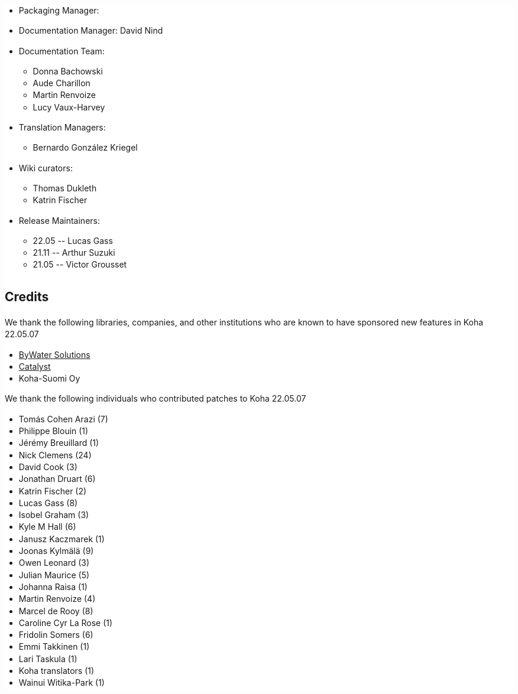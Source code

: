 - Packaging Manager: 


- Documentation Manager: David Nind


- Documentation Team:
  - Donna Bachowski
  - Aude Charillon
  - Martin Renvoize
  - Lucy Vaux-Harvey

- Translation Managers: 
  - Bernardo González Kriegel

- Wiki curators: 
  - Thomas Dukleth
  - Katrin Fischer

- Release Maintainers:
  - 22.05 -- Lucas Gass
  - 21.11 -- Arthur Suzuki
  - 21.05 -- Victor Grousset

## Credits
We thank the following libraries, companies, and other institutions who are known to have sponsored
new features in Koha 22.05.07

- [ByWater Solutions](https://bywatersolutions.com)
- [Catalyst](https://www.catalyst.net.nz/products/library-management-koha)
- Koha-Suomi Oy

We thank the following individuals who contributed patches to Koha 22.05.07

- Tomás Cohen Arazi (7)
- Philippe Blouin (1)
- Jérémy Breuillard (1)
- Nick Clemens (24)
- David Cook (3)
- Jonathan Druart (6)
- Katrin Fischer (2)
- Lucas Gass (8)
- Isobel Graham (3)
- Kyle M Hall (6)
- Janusz Kaczmarek (1)
- Joonas Kylmälä (9)
- Owen Leonard (3)
- Julian Maurice (5)
- Johanna Raisa (1)
- Martin Renvoize (4)
- Marcel de Rooy (8)
- Caroline Cyr La Rose (1)
- Fridolin Somers (6)
- Emmi Takkinen (1)
- Lari Taskula (1)
- Koha translators (1)
- Wainui Witika-Park (1)
